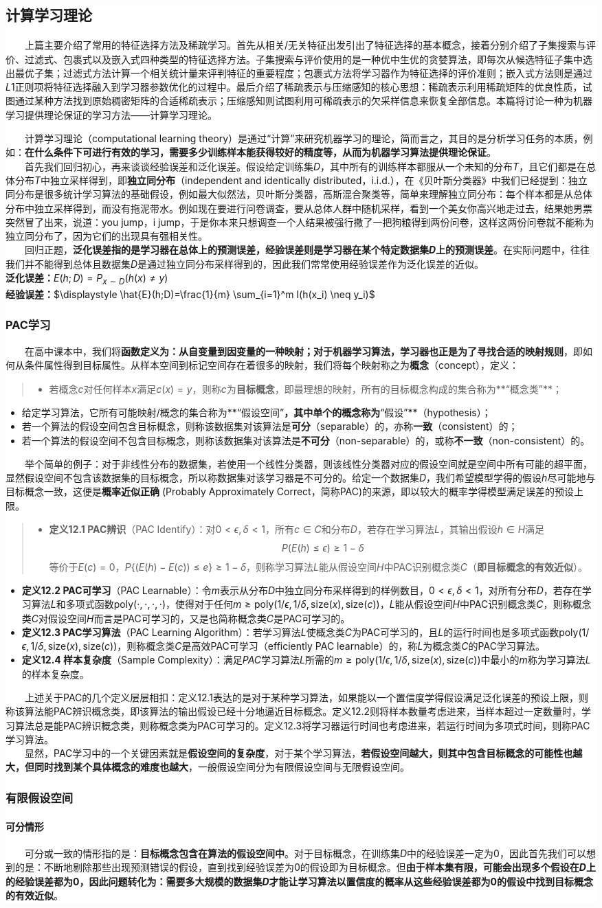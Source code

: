 ## 计算学习理论
&emsp;&emsp;上篇主要介绍了常用的特征选择方法及稀疏学习。首先从相关/无关特征出发引出了特征选择的基本概念，接着分别介绍了子集搜索与评价、过滤式、包裹式以及嵌入式四种类型的特征选择方法。子集搜索与评价使用的是一种优中生优的贪婪算法，即每次从候选特征子集中选出最优子集；过滤式方法计算一个相关统计量来评判特征的重要程度；包裹式方法将学习器作为特征选择的评价准则；嵌入式方法则是通过$L1$正则项将特征选择融入到学习器参数优化的过程中。最后介绍了稀疏表示与压缩感知的核心思想：稀疏表示利用稀疏矩阵的优良性质，试图通过某种方法找到原始稠密矩阵的合适稀疏表示；压缩感知则试图利用可稀疏表示的欠采样信息来恢复全部信息。本篇将讨论一种为机器学习提供理论保证的学习方法——计算学习理论。  

&emsp;&emsp;计算学习理论（computational learning theory）是通过“计算”来研究机器学习的理论，简而言之，其目的是分析学习任务的本质，例如：**在什么条件下可进行有效的学习，需要多少训练样本能获得较好的精度等，从而为机器学习算法提供理论保证**。  
&emsp;&emsp;首先我们回归初心，再来谈谈经验误差和泛化误差。假设给定训练集$D$，其中所有的训练样本都服从一个未知的分布$T$，且它们都是在总体分布$T$中独立采样得到，即**独立同分布**（independent and identically distributed，i.i.d.），在《贝叶斯分类器》中我们已经提到：独立同分布是很多统计学习算法的基础假设，例如最大似然法，贝叶斯分类器，高斯混合聚类等，简单来理解独立同分布：每个样本都是从总体分布中独立采样得到，而没有拖泥带水。例如现在要进行问卷调查，要从总体人群中随机采样，看到一个美女你高兴地走过去，结果她男票突然冒了出来，说道：you jump，i jump，于是你本来只想调查一个人结果被强行撒了一把狗粮得到两份问卷，这样这两份问卷就不能称为独立同分布了，因为它们的出现具有强相关性。  
&emsp;&emsp;回归正题，**泛化误差指的是学习器在总体上的预测误差，经验误差则是学习器在某个特定数据集$D$上的预测误差**。在实际问题中，往往我们并不能得到总体且数据集$D$是通过独立同分布采样得到的，因此我们常常使用经验误差作为泛化误差的近似。  
**泛化误差：**$E(h;D)=P_{x \sim D}(h(x) \neq y)$  
**经验误差：**$\displaystyle \hat{E}(h;D)=\frac{1}{m} \sum_{i=1}^m I(h(x_i) \neq y_i)$

### PAC学习
&emsp;&emsp;在高中课本中，我们将**函数定义为：从自变量到因变量的一种映射；对于机器学习算法，学习器也正是为了寻找合适的映射规则**，即如何从条件属性得到目标属性。从样本空间到标记空间存在着很多的映射，我们将每个映射称之为**概念**（concept），定义：

> - 若概念$c$对任何样本$x$满足$c(x)=y$，则称$c$为**目标概念**，即最理想的映射，所有的目标概念构成的集合称为**“概念类”**；  
- 给定学习算法，它所有可能映射/概念的集合称为**“假设空间”**，其中单个的概念称为**“假设”**（hypothesis）；  
- 若一个算法的假设空间包含目标概念，则称该数据集对该算法是**可分**（separable）的，亦称**一致**（consistent）的；
- 若一个算法的假设空间不包含目标概念，则称该数据集对该算法是**不可分**（non-separable）的，或称**不一致**（non-consistent）的。

&emsp;&emsp;举个简单的例子：对于非线性分布的数据集，若使用一个线性分类器，则该线性分类器对应的假设空间就是空间中所有可能的超平面，显然假设空间不包含该数据集的目标概念，所以称数据集对该学习器是不可分的。给定一个数据集$D$，我们希望模型学得的假设$h$尽可能地与目标概念一致，这便是**概率近似正确** (Probably Approximately Correct，简称PAC)的来源，即以较大的概率学得模型满足误差的预设上限。
> - **定义12.1 PAC辨识**（PAC Identify）：对$0<\epsilon, \delta < 1$，所有$c \in C$和分布$D$，若存在学习算法$L$，其输出假设$h \in H$满足$$P(E(h) \leqslant \epsilon) \geqslant 1 - \delta$$等价于$E(c)=0，P\{(E(h)-E(c)) \leqslant e\} \geqslant 1 - \delta$，则称学习算法$L$能从假设空间$H$中PAC识别概念类$C$（**即目标概念的有效近似**）。  
- **定义12.2 PAC可学习**（PAC Learnable）：令$m$表示从分布$D$中独立同分布采样得到的样例数目，$0 < \epsilon, \delta < 1$，对所有分布$D$，若存在学习算法$L$和多项式函数$\text{poly}(\cdot,\cdot,\cdot,\cdot)$，使得对于任何$m \geqslant \text{poly}(1/\epsilon, 1/\delta, \text{size}(x), \text{size}(c))$，$L$能从假设空间$H$中PAC识别概念类$C$，则称概念类$C$对假设空间$H$而言是PAC可学习的，又是也简称概念类$C$是PAC可学习的。  
- **定义12.3 PAC学习算法**（PAC Learning Algorithm）：若学习算法$L$使概念类$C$为PAC可学习的，且$L$的运行时间也是多项式函数$\text{poly}(1/\epsilon, 1/\delta, \text{size}(x), \text{size}(c))$，则称概念类$C$是高效PAC可学习（efficiently PAC learnable）的，称$L$为概念类$C$的PAC学习算法。  
- **定义12.4 样本复杂度**（Sample Complexity）：满足$PAC$学习算法$L$所需的$m \geqslant \text{poly}(1/\epsilon, 1/\delta, \text{size}(x), \text{size}(c))$中最小的$m$称为学习算法$L$的样本复杂度。

&emsp;&emsp;上述关于PAC的几个定义层层相扣：定义12.1表达的是对于某种学习算法，如果能以一个置信度学得假设满足泛化误差的预设上限，则称该算法能PAC辨识概念类，即该算法的输出假设已经十分地逼近目标概念。定义12.2则将样本数量考虑进来，当样本超过一定数量时，学习算法总是能PAC辨识概念类，则称概念类为PAC可学习的。定义12.3将学习器运行时间也考虑进来，若运行时间为多项式时间，则称PAC学习算法。  
&emsp;&emsp;显然，PAC学习中的一个关键因素就是**假设空间的复杂度**，对于某个学习算法，**若假设空间越大，则其中包含目标概念的可能性也越大，但同时找到某个具体概念的难度也越大**，一般假设空间分为有限假设空间与无限假设空间。

### 有限假设空间
#### 可分情形
&emsp;&emsp;可分或一致的情形指的是：**目标概念包含在算法的假设空间中**。对于目标概念，在训练集$D$中的经验误差一定为0，因此首先我们可以想到的是：不断地剔除那些出现预测错误的假设，直到找到经验误差为0的假设即为目标概念。但**由于样本集有限，可能会出现多个假设在$D$上的经验误差都为0，因此问题转化为：需要多大规模的数据集$D$才能让学习算法以置信度的概率从这些经验误差都为0的假设中找到目标概念的有效近似**。

